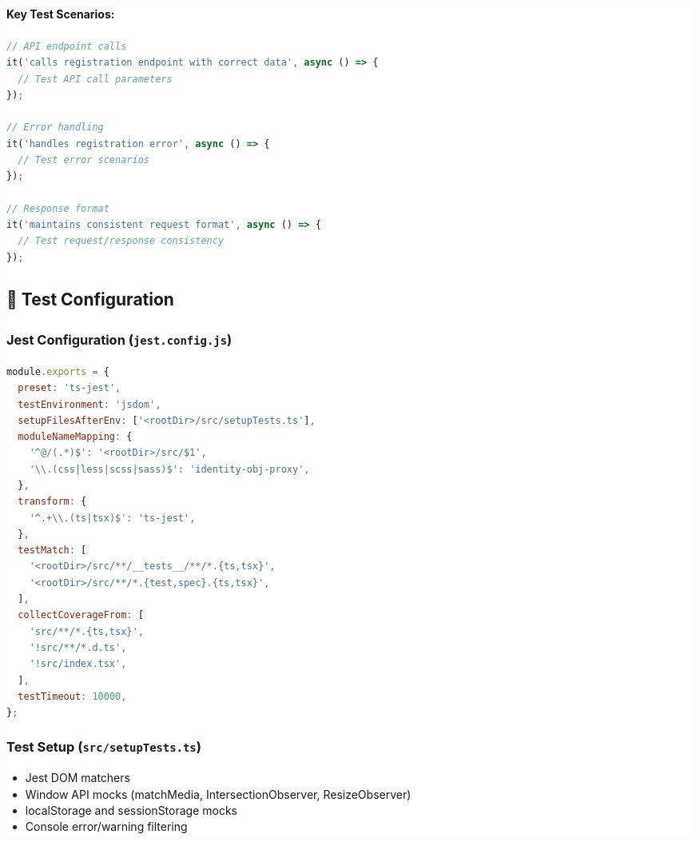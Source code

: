 #### Key Test Scenarios:
```typescript
// API endpoint calls
it('calls registration endpoint with correct data', async () => {
  // Test API call parameters
});

// Error handling
it('handles registration error', async () => {
  // Test error scenarios
});

// Response format
it('maintains consistent request format', async () => {
  // Test request/response consistency
});
```

## 🔧 Test Configuration

### Jest Configuration (`jest.config.js`)
```javascript
module.exports = {
  preset: 'ts-jest',
  testEnvironment: 'jsdom',
  setupFilesAfterEnv: ['<rootDir>/src/setupTests.ts'],
  moduleNameMapping: {
    '^@/(.*)$': '<rootDir>/src/$1',
    '\\.(css|less|scss|sass)$': 'identity-obj-proxy',
  },
  transform: {
    '^.+\\.(ts|tsx)$': 'ts-jest',
  },
  testMatch: [
    '<rootDir>/src/**/__tests__/**/*.{ts,tsx}',
    '<rootDir>/src/**/*.{test,spec}.{ts,tsx}',
  ],
  collectCoverageFrom: [
    'src/**/*.{ts,tsx}',
    '!src/**/*.d.ts',
    '!src/index.tsx',
  ],
  testTimeout: 10000,
};
```

### Test Setup (`src/setupTests.ts`)
- Jest DOM matchers
- Window API mocks (matchMedia, IntersectionObserver, ResizeObserver)
- localStorage and sessionStorage mocks
- Console error/warning filtering
